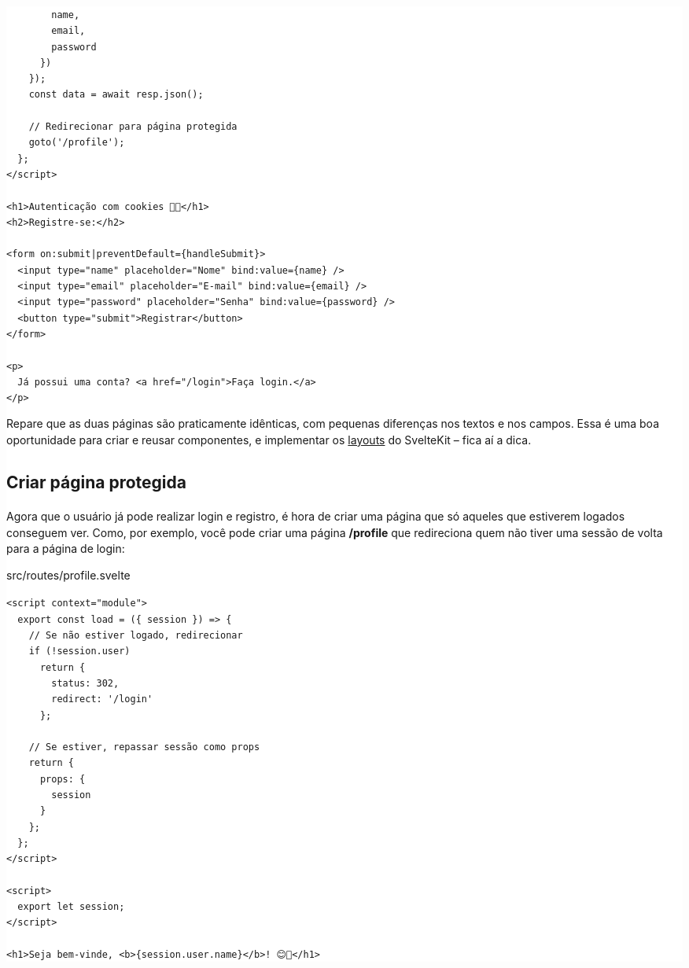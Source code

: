 ```svelte
        name,
        email,
        password
      })
    });
    const data = await resp.json();

    // Redirecionar para página protegida
    goto('/profile');
  };
</script>

<h1>Autenticação com cookies 🍪🥛</h1>
<h2>Registre-se:</h2>

<form on:submit|preventDefault={handleSubmit}>
  <input type="name" placeholder="Nome" bind:value={name} />
  <input type="email" placeholder="E-mail" bind:value={email} />
  <input type="password" placeholder="Senha" bind:value={password} />
  <button type="submit">Registrar</button>
</form>

<p>
  Já possui uma conta? <a href="/login">Faça login.</a>
</p>
```

Repare que as duas páginas são praticamente idênticas, com pequenas diferenças nos textos e nos campos. Essa é uma boa oportunidade para criar e reusar componentes, e implementar os [layouts](https://kit.svelte.dev/docs/layouts) do SvelteKit – fica aí a dica.

## Criar página protegida

Agora que o usuário já pode realizar login e registro, é hora de criar uma página que só aqueles que estiverem logados conseguem ver. Como, por exemplo, você pode criar uma página **/profile** que redireciona quem não tiver uma sessão de volta para a página de login:

<p class="file-title">src/routes/profile.svelte</p>

```svelte
<script context="module">
  export const load = ({ session }) => {
    // Se não estiver logado, redirecionar
    if (!session.user)
      return {
        status: 302,
        redirect: '/login'
      };

    // Se estiver, repassar sessão como props
    return {
      props: {
        session
      }
    };
  };
</script>

<script>
  export let session;
</script>

<h1>Seja bem-vinde, <b>{session.user.name}</b>! 😊👋</h1>
```
